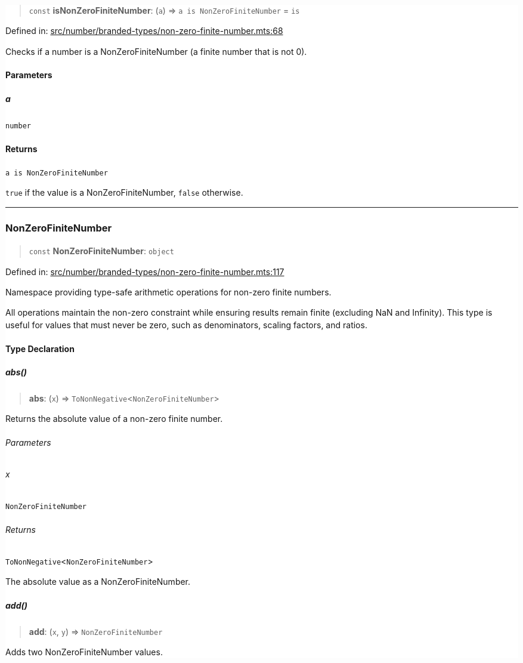 > `const` **isNonZeroFiniteNumber**: (`a`) => `a is NonZeroFiniteNumber` = `is`

Defined in: [src/number/branded-types/non-zero-finite-number.mts:68](https://github.com/noshiro-pf/ts-data-forge/blob/main/src/number/branded-types/non-zero-finite-number.mts#L68)

Checks if a number is a NonZeroFiniteNumber (a finite number that is not 0).

#### Parameters

##### a

`number`

#### Returns

`a is NonZeroFiniteNumber`

`true` if the value is a NonZeroFiniteNumber, `false` otherwise.

---

### NonZeroFiniteNumber

> `const` **NonZeroFiniteNumber**: `object`

Defined in: [src/number/branded-types/non-zero-finite-number.mts:117](https://github.com/noshiro-pf/ts-data-forge/blob/main/src/number/branded-types/non-zero-finite-number.mts#L117)

Namespace providing type-safe arithmetic operations for non-zero finite numbers.

All operations maintain the non-zero constraint while ensuring results remain finite
(excluding NaN and Infinity). This type is useful for values that must never be zero,
such as denominators, scaling factors, and ratios.

#### Type Declaration

##### abs()

> **abs**: (`x`) => `ToNonNegative`\<`NonZeroFiniteNumber`\>

Returns the absolute value of a non-zero finite number.

###### Parameters

###### x

`NonZeroFiniteNumber`

###### Returns

`ToNonNegative`\<`NonZeroFiniteNumber`\>

The absolute value as a NonZeroFiniteNumber.

##### add()

> **add**: (`x`, `y`) => `NonZeroFiniteNumber`

Adds two NonZeroFiniteNumber values.
